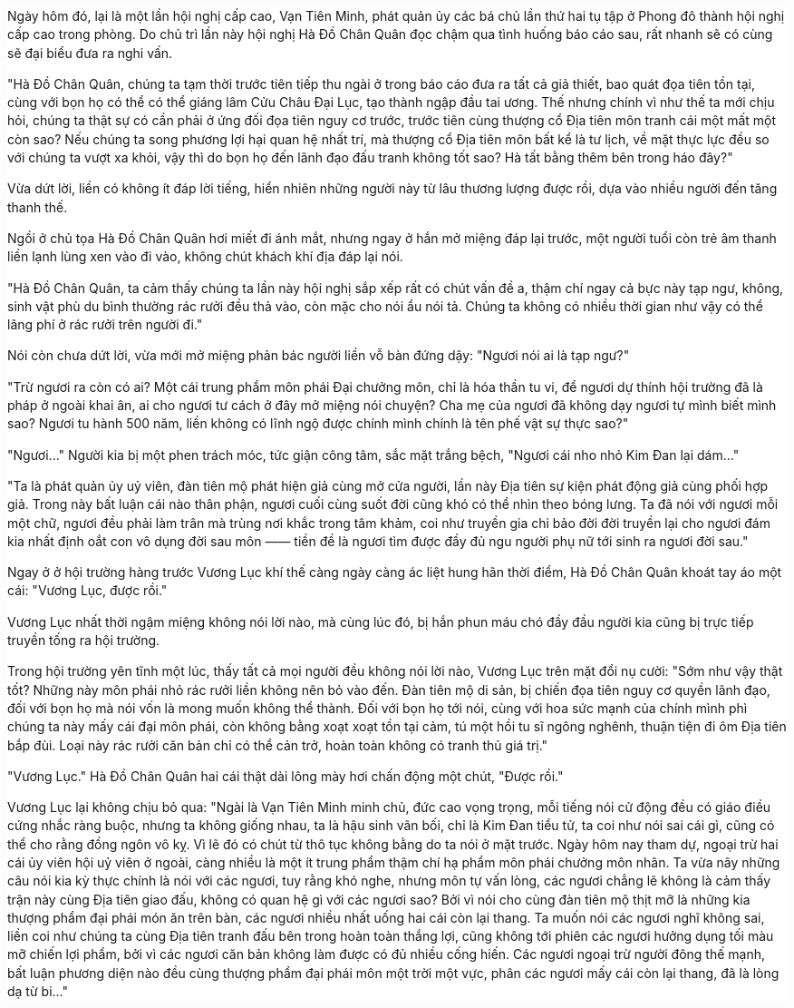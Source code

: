Ngày hôm đó, lại là một lần hội nghị cấp cao, Vạn Tiên Minh, phát quản ủy các bá chủ lần thứ hai tụ tập ở Phong đô thành hội nghị cấp cao trong phòng. Do chủ trì lần này hội nghị Hà Đồ Chân Quân đọc chậm qua tình huống báo cáo sau, rất nhanh sẽ có cùng sẽ đại biểu đưa ra nghi vấn.

"Hà Đồ Chân Quân, chúng ta tạm thời trước tiên tiếp thu ngài ở trong báo cáo đưa ra tất cả giả thiết, bao quát đọa tiên tồn tại, cùng với bọn họ có thể có thể giáng lâm Cửu Châu Đại Lục, tạo thành ngập đầu tai ương. Thế nhưng chính vì như thế ta mới chịu hỏi, chúng ta thật sự có cần phải ở ứng đối đọa tiên nguy cơ trước, trước tiên cùng thượng cổ Địa tiên môn tranh cái một mất một còn sao? Nếu chúng ta song phương lợi hại quan hệ nhất trí, mà thượng cổ Địa tiên môn bất kể là tư lịch, về mặt thực lực đều so với chúng ta vượt xa khỏi, vậy thì do bọn họ đến lãnh đạo đấu tranh không tốt sao? Hà tất bằng thêm bên trong háo đây?"

Vừa dứt lời, liền có không ít đáp lời tiếng, hiển nhiên những người này từ lâu thương lượng được rồi, dựa vào nhiều người đến tăng thanh thế.

Ngồi ở chủ tọa Hà Đồ Chân Quân hơi miết đi ánh mắt, nhưng ngay ở hắn mở miệng đáp lại trước, một người tuổi còn trẻ âm thanh liền lạnh lùng xen vào đi vào, không chút khách khí địa đáp lại nói.

"Hà Đồ Chân Quân, ta cảm thấy chúng ta lần này hội nghị sắp xếp rất có chút vấn đề a, thậm chí ngay cả bực này tạp ngư, không, sinh vật phù du bình thường rác rưởi đều thả vào, còn mặc cho nói ẩu nói tả. Chúng ta không có nhiều thời gian như vậy có thể lãng phí ở rác rưởi trên người đi."

Nói còn chưa dứt lời, vừa mới mở miệng phản bác người liền vỗ bàn đứng dậy: "Ngươi nói ai là tạp ngư?"

"Trừ ngươi ra còn có ai? Một cái trung phẩm môn phái Đại chưởng môn, chỉ là hóa thần tu vi, để ngươi dự thính hội trường đã là pháp ở ngoài khai ân, ai cho ngươi tư cách ở đây mở miệng nói chuyện? Cha mẹ của ngươi đã không dạy ngươi tự mình biết mình sao? Ngươi tu hành 500 năm, liền không có lĩnh ngộ được chính mình chính là tên phế vật sự thực sao?"

"Ngươi..." Người kia bị một phen trách móc, tức giận công tâm, sắc mặt trắng bệch, "Ngươi cái nho nhỏ Kim Đan lại dám..."

"Ta là phát quản ủy uỷ viên, đàn tiên mộ phát hiện giả cùng mở cửa người, lần này Địa tiên sự kiện phát động giả cùng phối hợp giả. Trong này bất luận cái nào thân phận, ngươi cuối cùng suốt đời cũng khó có thể nhìn theo bóng lưng. Ta đã nói với ngươi mỗi một chữ, ngươi đều phải làm trân mà trùng nơi khắc trong tâm khảm, coi như truyền gia chi bảo đời đời truyền lại cho ngươi đám kia nhất định oắt con vô dụng đời sau môn —— tiền đề là ngươi tìm được đầy đủ ngu người phụ nữ tới sinh ra ngươi đời sau."

Ngay ở ở hội trường hàng trước Vương Lục khí thế càng ngày càng ác liệt hung hãn thời điểm, Hà Đồ Chân Quân khoát tay áo một cái: "Vương Lục, được rồi."

Vương Lục nhất thời ngậm miệng không nói lời nào, mà cùng lúc đó, bị hắn phun máu chó đầy đầu người kia cũng bị trực tiếp truyền tống ra hội trường.

Trong hội trường yên tĩnh một lúc, thấy tất cả mọi người đều không nói lời nào, Vương Lục trên mặt đổi nụ cười: "Sớm như vậy thật tốt? Những này môn phái nhỏ rác rưởi liền không nên bỏ vào đến. Đàn tiên mộ di sản, bị chiến đọa tiên nguy cơ quyền lãnh đạo, đối với bọn họ mà nói vốn là mong muốn không thể thành. Đối với bọn họ tới nói, cùng với hoa sức mạnh của chính mình phì chúng ta này mấy cái đại môn phái, còn không bằng xoạt xoạt tồn tại cảm, tú một hồi tu sĩ ngông nghênh, thuận tiện đi ôm Địa tiên bắp đùi. Loại này rác rưởi căn bản chỉ có thể cản trở, hoàn toàn không có tranh thủ giá trị."

"Vương Lục." Hà Đồ Chân Quân hai cái thật dài lông mày hơi chấn động một chút, "Được rồi."

Vương Lục lại không chịu bỏ qua: "Ngài là Vạn Tiên Minh minh chủ, đức cao vọng trọng, mỗi tiếng nói cử động đều có giáo điều cứng nhắc ràng buộc, nhưng ta không giống nhau, ta là hậu sinh vãn bối, chỉ là Kim Đan tiểu tử, ta coi như nói sai cái gì, cũng có thể cho rằng đồng ngôn vô kỵ. Vì lẽ đó có chút từ thô tục không bằng do ta nói ở mặt trước. Ngày hôm nay tham dự, ngoại trừ hai cái ủy viên hội uỷ viên ở ngoài, càng nhiều là một ít trung phẩm thậm chí hạ phẩm môn phái chưởng môn nhân. Ta vừa nãy những câu nói kia kỳ thực chính là nói với các ngươi, tuy rằng khó nghe, nhưng môn tự vấn lòng, các ngươi chẳng lẽ không là cảm thấy trận này cùng Địa tiên giao đấu, không có quan hệ gì với các ngươi sao? Bởi vì nói cho cùng đàn tiên mộ thịt mỡ là những kia thượng phẩm đại phái món ăn trên bàn, các ngươi nhiều nhất uống hai cái còn lại thang. Ta muốn nói các ngươi nghĩ không sai, liền coi như chúng ta cùng Địa tiên tranh đấu bên trong hoàn toàn thắng lợi, cũng không tới phiên các ngươi hưởng dụng tối màu mỡ chiến lợi phẩm, bởi vì các ngươi căn bản không làm được có đủ nhiều cống hiến. Các ngươi ngoại trừ người đông thế mạnh, bất luận phương diện nào đều cùng thượng phẩm đại phái môn một trời một vực, phân các ngươi mấy cái còn lại thang, đã là lòng dạ từ bi..."
